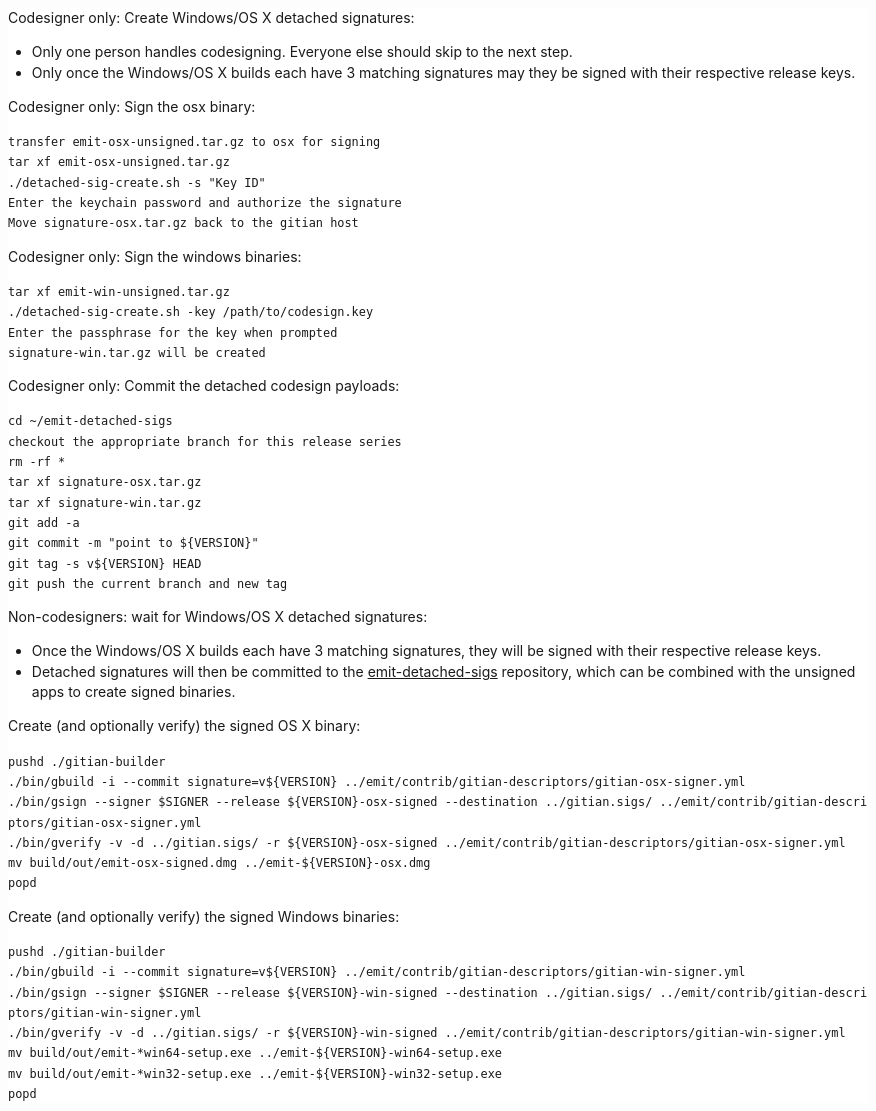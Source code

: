 Codesigner only: Create Windows/OS X detached signatures:
- Only one person handles codesigning. Everyone else should skip to the next step.
- Only once the Windows/OS X builds each have 3 matching signatures may they be signed with their respective release keys.

Codesigner only: Sign the osx binary:

    transfer emit-osx-unsigned.tar.gz to osx for signing
    tar xf emit-osx-unsigned.tar.gz
    ./detached-sig-create.sh -s "Key ID"
    Enter the keychain password and authorize the signature
    Move signature-osx.tar.gz back to the gitian host

Codesigner only: Sign the windows binaries:

    tar xf emit-win-unsigned.tar.gz
    ./detached-sig-create.sh -key /path/to/codesign.key
    Enter the passphrase for the key when prompted
    signature-win.tar.gz will be created

Codesigner only: Commit the detached codesign payloads:

    cd ~/emit-detached-sigs
    checkout the appropriate branch for this release series
    rm -rf *
    tar xf signature-osx.tar.gz
    tar xf signature-win.tar.gz
    git add -a
    git commit -m "point to ${VERSION}"
    git tag -s v${VERSION} HEAD
    git push the current branch and new tag

Non-codesigners: wait for Windows/OS X detached signatures:

- Once the Windows/OS X builds each have 3 matching signatures, they will be signed with their respective release keys.
- Detached signatures will then be committed to the [emit-detached-sigs](https://github.com/emit/emit-detached-sigs) repository, which can be combined with the unsigned apps to create signed binaries.

Create (and optionally verify) the signed OS X binary:

    pushd ./gitian-builder
    ./bin/gbuild -i --commit signature=v${VERSION} ../emit/contrib/gitian-descriptors/gitian-osx-signer.yml
    ./bin/gsign --signer $SIGNER --release ${VERSION}-osx-signed --destination ../gitian.sigs/ ../emit/contrib/gitian-descriptors/gitian-osx-signer.yml
    ./bin/gverify -v -d ../gitian.sigs/ -r ${VERSION}-osx-signed ../emit/contrib/gitian-descriptors/gitian-osx-signer.yml
    mv build/out/emit-osx-signed.dmg ../emit-${VERSION}-osx.dmg
    popd

Create (and optionally verify) the signed Windows binaries:

    pushd ./gitian-builder
    ./bin/gbuild -i --commit signature=v${VERSION} ../emit/contrib/gitian-descriptors/gitian-win-signer.yml
    ./bin/gsign --signer $SIGNER --release ${VERSION}-win-signed --destination ../gitian.sigs/ ../emit/contrib/gitian-descriptors/gitian-win-signer.yml
    ./bin/gverify -v -d ../gitian.sigs/ -r ${VERSION}-win-signed ../emit/contrib/gitian-descriptors/gitian-win-signer.yml
    mv build/out/emit-*win64-setup.exe ../emit-${VERSION}-win64-setup.exe
    mv build/out/emit-*win32-setup.exe ../emit-${VERSION}-win32-setup.exe
    popd
